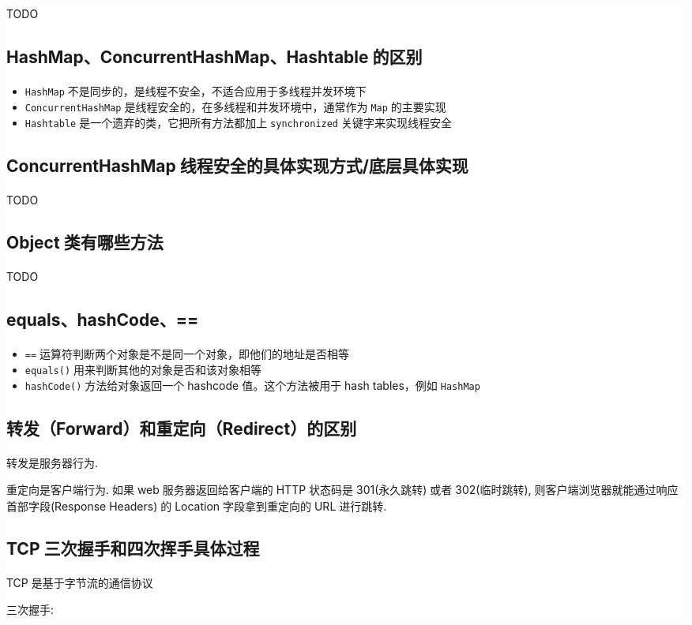 TODO

## HashMap、ConcurrentHashMap、Hashtable 的区别

- `HashMap` 不是同步的，是线程不安全，不适合应用于多线程并发环境下
- `ConcurrentHashMap` 是线程安全的，在多线程和并发环境中，通常作为 `Map` 的主要实现
- `Hashtable` 是一个遗弃的类，它把所有方法都加上 `synchronized` 关键字来实现线程安全

## ConcurrentHashMap 线程安全的具体实现方式/底层具体实现

TODO

## Object 类有哪些方法

TODO

## equals、hashCode、==

- `==` 运算符判断两个对象是不是同一个对象，即他们的地址是否相等
- `equals()` 用来判断其他的对象是否和该对象相等
- `hashCode()` 方法给对象返回一个 hashcode 值。这个方法被用于 hash tables，例如 `HashMap`

## 转发（Forward）和重定向（Redirect）的区别

转发是服务器行为.

重定向是客户端行为.
如果 web 服务器返回给客户端的 HTTP 状态码是 301(永久跳转) 或者 302(临时跳转), 则客户端浏览器就能通过响应首部字段(Response Headers) 的 Location 字段拿到重定向的 URL 进行跳转.

## TCP 三次握手和四次挥手具体过程

TCP 是基于字节流的通信协议

三次握手: